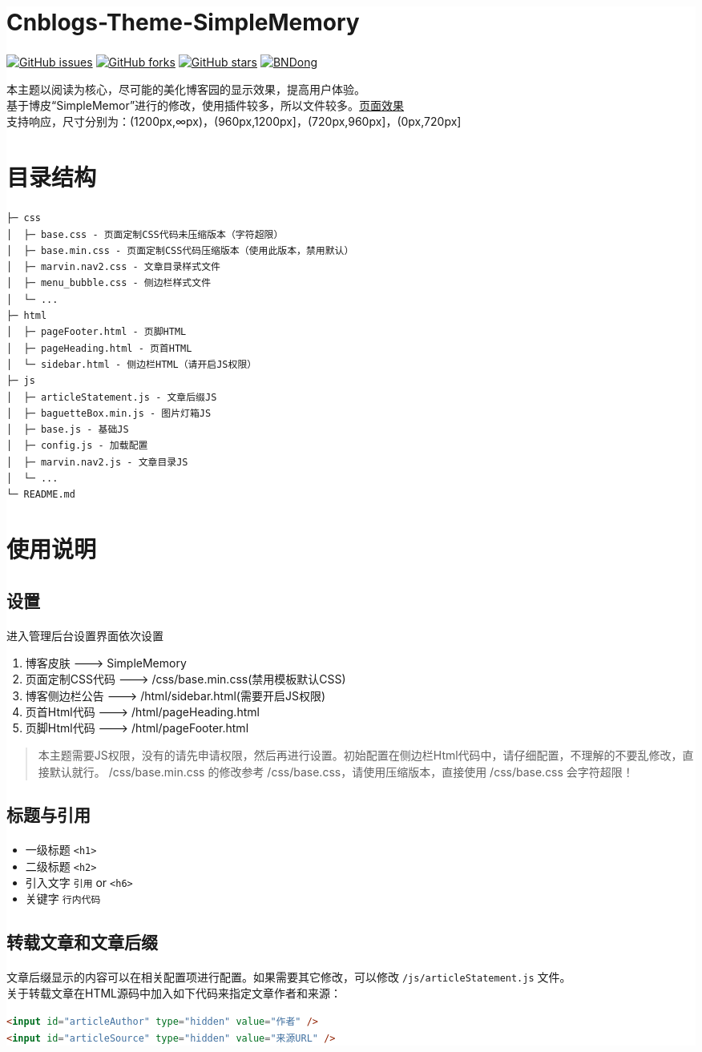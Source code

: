 # Cnblogs-Theme-SimpleMemory
[![GitHub issues](https://img.shields.io/github/issues/BNDong/Cnblogs-Theme-SimpleMemory.svg)](https://github.com/BNDong/Cnblogs-Theme-SimpleMemory/issues)
[![GitHub forks](https://img.shields.io/github/forks/BNDong/Cnblogs-Theme-SimpleMemory.svg)](https://github.com/BNDong/Cnblogs-Theme-SimpleMemory/network)
[![GitHub stars](https://img.shields.io/github/stars/BNDong/Cnblogs-Theme-SimpleMemory.svg)](https://github.com/BNDong/Cnblogs-Theme-SimpleMemory/stargazers)
[![BNDong](https://img.shields.io/badge/bndong-%E2%9D%A4%EF%B8%8F-%23ff69b4.svg)](https://www.cnblogs.com/bndong/)

本主题以阅读为核心，尽可能的美化博客园的显示效果，提高用户体验。
<br>基于博皮“SimpleMemor”进行的修改，使用插件较多，所以文件较多。[页面效果](https://www.cnblogs.com/bndong/)
<br>支持响应，尺寸分别为：(1200px,∞px)，(960px,1200px]，(720px,960px]，(0px,720px]
# 目录结构
```
├─ css
│  ├─ base.css - 页面定制CSS代码未压缩版本（字符超限）
│  ├─ base.min.css - 页面定制CSS代码压缩版本（使用此版本，禁用默认）
│  ├─ marvin.nav2.css - 文章目录样式文件
│  ├─ menu_bubble.css - 侧边栏样式文件
│  └─ ...
├─ html
│  ├─ pageFooter.html - 页脚HTML
│  ├─ pageHeading.html - 页首HTML
│  └─ sidebar.html - 侧边栏HTML（请开启JS权限）
├─ js
│  ├─ articleStatement.js - 文章后缀JS
│  ├─ baguetteBox.min.js - 图片灯箱JS
│  ├─ base.js - 基础JS
│  ├─ config.js - 加载配置
│  ├─ marvin.nav2.js - 文章目录JS
│  └─ ...
└─ README.md
```
# 使用说明
## 设置
进入管理后台设置界面依次设置
1. 博客皮肤 ---> SimpleMemory
2. 页面定制CSS代码 ---> /css/base.min.css(禁用模板默认CSS)
3. 博客侧边栏公告 ---> /html/sidebar.html(需要开启JS权限)
4. 页首Html代码 ---> /html/pageHeading.html
5. 页脚Html代码 ---> /html/pageFooter.html
>本主题需要JS权限，没有的请先申请权限，然后再进行设置。初始配置在侧边栏Html代码中，请仔细配置，不理解的不要乱修改，直接默认就行。
>/css/base.min.css 的修改参考 /css/base.css，请使用压缩版本，直接使用 /css/base.css 会字符超限！
## 标题与引用
* 一级标题 `<h1>`
* 二级标题 `<h2>`
* 引入文字 `引用` or `<h6>`
* 关键字 `行内代码`
## 转载文章和文章后缀
文章后缀显示的内容可以在相关配置项进行配置。如果需要其它修改，可以修改 ``/js/articleStatement.js`` 文件。
<br>关于转载文章在HTML源码中加入如下代码来指定文章作者和来源：
```html
<input id="articleAuthor" type="hidden" value="作者" />
<input id="articleSource" type="hidden" value="来源URL" />
```